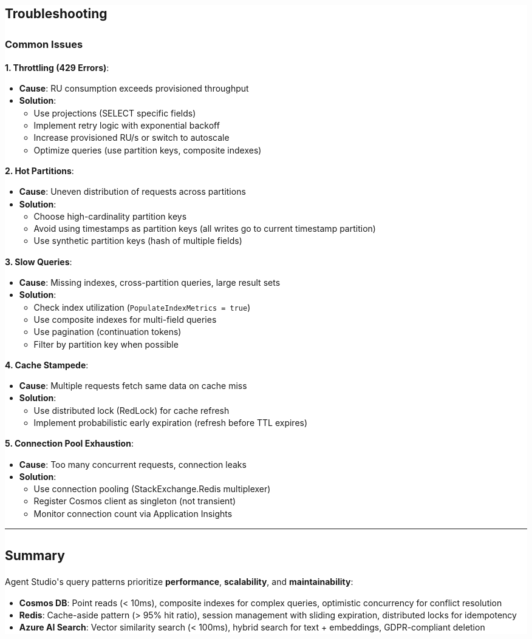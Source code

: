 
## Troubleshooting

### Common Issues

**1. Throttling (429 Errors)**:
- **Cause**: RU consumption exceeds provisioned throughput
- **Solution**:
  - Use projections (SELECT specific fields)
  - Implement retry logic with exponential backoff
  - Increase provisioned RU/s or switch to autoscale
  - Optimize queries (use partition keys, composite indexes)

**2. Hot Partitions**:
- **Cause**: Uneven distribution of requests across partitions
- **Solution**:
  - Choose high-cardinality partition keys
  - Avoid using timestamps as partition keys (all writes go to current timestamp partition)
  - Use synthetic partition keys (hash of multiple fields)

**3. Slow Queries**:
- **Cause**: Missing indexes, cross-partition queries, large result sets
- **Solution**:
  - Check index utilization (`PopulateIndexMetrics = true`)
  - Use composite indexes for multi-field queries
  - Use pagination (continuation tokens)
  - Filter by partition key when possible

**4. Cache Stampede**:
- **Cause**: Multiple requests fetch same data on cache miss
- **Solution**:
  - Use distributed lock (RedLock) for cache refresh
  - Implement probabilistic early expiration (refresh before TTL expires)

**5. Connection Pool Exhaustion**:
- **Cause**: Too many concurrent requests, connection leaks
- **Solution**:
  - Use connection pooling (StackExchange.Redis multiplexer)
  - Register Cosmos client as singleton (not transient)
  - Monitor connection count via Application Insights

---

## Summary

Agent Studio's query patterns prioritize **performance**, **scalability**, and **maintainability**:

- **Cosmos DB**: Point reads (< 10ms), composite indexes for complex queries, optimistic concurrency for conflict resolution
- **Redis**: Cache-aside pattern (> 95% hit ratio), session management with sliding expiration, distributed locks for idempotency
- **Azure AI Search**: Vector similarity search (< 100ms), hybrid search for text + embeddings, GDPR-compliant deletion
